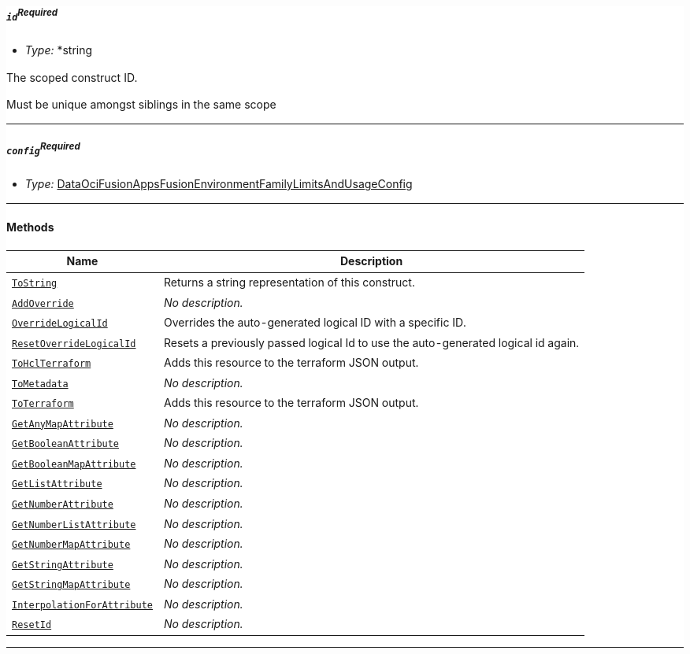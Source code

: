 ##### `id`<sup>Required</sup> <a name="id" id="rhizo-co-terraform-provider-oci.dataOciFusionAppsFusionEnvironmentFamilyLimitsAndUsage.DataOciFusionAppsFusionEnvironmentFamilyLimitsAndUsage.Initializer.parameter.id"></a>

- *Type:* *string

The scoped construct ID.

Must be unique amongst siblings in the same scope

---

##### `config`<sup>Required</sup> <a name="config" id="rhizo-co-terraform-provider-oci.dataOciFusionAppsFusionEnvironmentFamilyLimitsAndUsage.DataOciFusionAppsFusionEnvironmentFamilyLimitsAndUsage.Initializer.parameter.config"></a>

- *Type:* <a href="#rhizo-co-terraform-provider-oci.dataOciFusionAppsFusionEnvironmentFamilyLimitsAndUsage.DataOciFusionAppsFusionEnvironmentFamilyLimitsAndUsageConfig">DataOciFusionAppsFusionEnvironmentFamilyLimitsAndUsageConfig</a>

---

#### Methods <a name="Methods" id="Methods"></a>

| **Name** | **Description** |
| --- | --- |
| <code><a href="#rhizo-co-terraform-provider-oci.dataOciFusionAppsFusionEnvironmentFamilyLimitsAndUsage.DataOciFusionAppsFusionEnvironmentFamilyLimitsAndUsage.toString">ToString</a></code> | Returns a string representation of this construct. |
| <code><a href="#rhizo-co-terraform-provider-oci.dataOciFusionAppsFusionEnvironmentFamilyLimitsAndUsage.DataOciFusionAppsFusionEnvironmentFamilyLimitsAndUsage.addOverride">AddOverride</a></code> | *No description.* |
| <code><a href="#rhizo-co-terraform-provider-oci.dataOciFusionAppsFusionEnvironmentFamilyLimitsAndUsage.DataOciFusionAppsFusionEnvironmentFamilyLimitsAndUsage.overrideLogicalId">OverrideLogicalId</a></code> | Overrides the auto-generated logical ID with a specific ID. |
| <code><a href="#rhizo-co-terraform-provider-oci.dataOciFusionAppsFusionEnvironmentFamilyLimitsAndUsage.DataOciFusionAppsFusionEnvironmentFamilyLimitsAndUsage.resetOverrideLogicalId">ResetOverrideLogicalId</a></code> | Resets a previously passed logical Id to use the auto-generated logical id again. |
| <code><a href="#rhizo-co-terraform-provider-oci.dataOciFusionAppsFusionEnvironmentFamilyLimitsAndUsage.DataOciFusionAppsFusionEnvironmentFamilyLimitsAndUsage.toHclTerraform">ToHclTerraform</a></code> | Adds this resource to the terraform JSON output. |
| <code><a href="#rhizo-co-terraform-provider-oci.dataOciFusionAppsFusionEnvironmentFamilyLimitsAndUsage.DataOciFusionAppsFusionEnvironmentFamilyLimitsAndUsage.toMetadata">ToMetadata</a></code> | *No description.* |
| <code><a href="#rhizo-co-terraform-provider-oci.dataOciFusionAppsFusionEnvironmentFamilyLimitsAndUsage.DataOciFusionAppsFusionEnvironmentFamilyLimitsAndUsage.toTerraform">ToTerraform</a></code> | Adds this resource to the terraform JSON output. |
| <code><a href="#rhizo-co-terraform-provider-oci.dataOciFusionAppsFusionEnvironmentFamilyLimitsAndUsage.DataOciFusionAppsFusionEnvironmentFamilyLimitsAndUsage.getAnyMapAttribute">GetAnyMapAttribute</a></code> | *No description.* |
| <code><a href="#rhizo-co-terraform-provider-oci.dataOciFusionAppsFusionEnvironmentFamilyLimitsAndUsage.DataOciFusionAppsFusionEnvironmentFamilyLimitsAndUsage.getBooleanAttribute">GetBooleanAttribute</a></code> | *No description.* |
| <code><a href="#rhizo-co-terraform-provider-oci.dataOciFusionAppsFusionEnvironmentFamilyLimitsAndUsage.DataOciFusionAppsFusionEnvironmentFamilyLimitsAndUsage.getBooleanMapAttribute">GetBooleanMapAttribute</a></code> | *No description.* |
| <code><a href="#rhizo-co-terraform-provider-oci.dataOciFusionAppsFusionEnvironmentFamilyLimitsAndUsage.DataOciFusionAppsFusionEnvironmentFamilyLimitsAndUsage.getListAttribute">GetListAttribute</a></code> | *No description.* |
| <code><a href="#rhizo-co-terraform-provider-oci.dataOciFusionAppsFusionEnvironmentFamilyLimitsAndUsage.DataOciFusionAppsFusionEnvironmentFamilyLimitsAndUsage.getNumberAttribute">GetNumberAttribute</a></code> | *No description.* |
| <code><a href="#rhizo-co-terraform-provider-oci.dataOciFusionAppsFusionEnvironmentFamilyLimitsAndUsage.DataOciFusionAppsFusionEnvironmentFamilyLimitsAndUsage.getNumberListAttribute">GetNumberListAttribute</a></code> | *No description.* |
| <code><a href="#rhizo-co-terraform-provider-oci.dataOciFusionAppsFusionEnvironmentFamilyLimitsAndUsage.DataOciFusionAppsFusionEnvironmentFamilyLimitsAndUsage.getNumberMapAttribute">GetNumberMapAttribute</a></code> | *No description.* |
| <code><a href="#rhizo-co-terraform-provider-oci.dataOciFusionAppsFusionEnvironmentFamilyLimitsAndUsage.DataOciFusionAppsFusionEnvironmentFamilyLimitsAndUsage.getStringAttribute">GetStringAttribute</a></code> | *No description.* |
| <code><a href="#rhizo-co-terraform-provider-oci.dataOciFusionAppsFusionEnvironmentFamilyLimitsAndUsage.DataOciFusionAppsFusionEnvironmentFamilyLimitsAndUsage.getStringMapAttribute">GetStringMapAttribute</a></code> | *No description.* |
| <code><a href="#rhizo-co-terraform-provider-oci.dataOciFusionAppsFusionEnvironmentFamilyLimitsAndUsage.DataOciFusionAppsFusionEnvironmentFamilyLimitsAndUsage.interpolationForAttribute">InterpolationForAttribute</a></code> | *No description.* |
| <code><a href="#rhizo-co-terraform-provider-oci.dataOciFusionAppsFusionEnvironmentFamilyLimitsAndUsage.DataOciFusionAppsFusionEnvironmentFamilyLimitsAndUsage.resetId">ResetId</a></code> | *No description.* |

---
